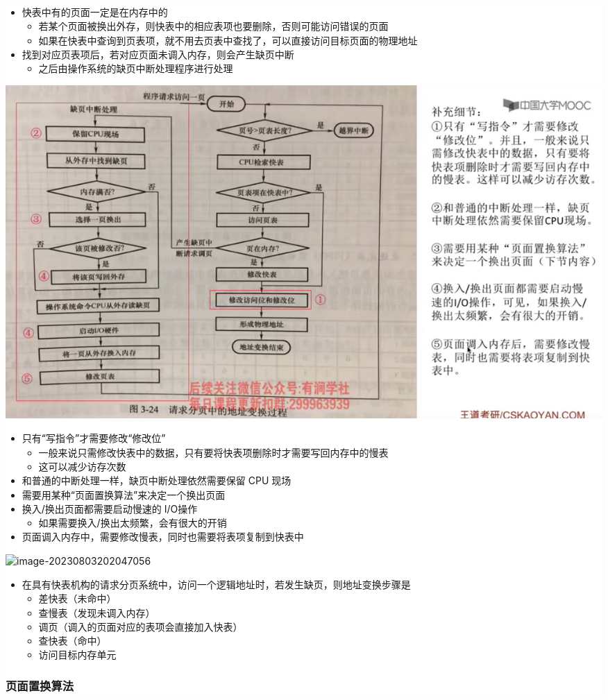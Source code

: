 - 快表中有的页面一定是在内存中的
  - 若某个页面被换出外存，则快表中的相应表项也要删除，否则可能访问错误的页面
  - 如果在快表中查询到页表项，就不用去页表中查找了，可以直接访问目标页面的物理地址
- 找到对应页表项后，若对应页面未调入内存，则会产生缺页中断
  - 之后由操作系统的缺页中断处理程序进行处理



![image-20230803201719700](./assets/image-20230803201719700.png)

- 只有“写指令”才需要修改“修改位”
  - 一般来说只需修改快表中的数据，只有要将快表项删除时才需要写回内存中的慢表
  - 这可以减少访存次数
- 和普通的中断处理一样，缺页中断处理依然需要保留 CPU 现场
- 需要用某种“页面置换算法”来决定一个换出页面
- 换入/换出页面都需要启动慢速的 I/O操作
  - 如果需要换入/换出太频繁，会有很大的开销
- 页面调入内存中，需要修改慢表，同时也需要将表项复制到快表中

![image-20230803202047056](./assets/image-20230803202047056.png)

- 在具有快表机构的请求分页系统中，访问一个逻辑地址时，若发生缺页，则地址变换步骤是
  - 差快表（未命中）
  - 查慢表（发现未调入内存）
  - 调页（调入的页面对应的表项会直接加入快表）
  - 查快表（命中）
  - 访问目标内存单元

### 页面置换算法
